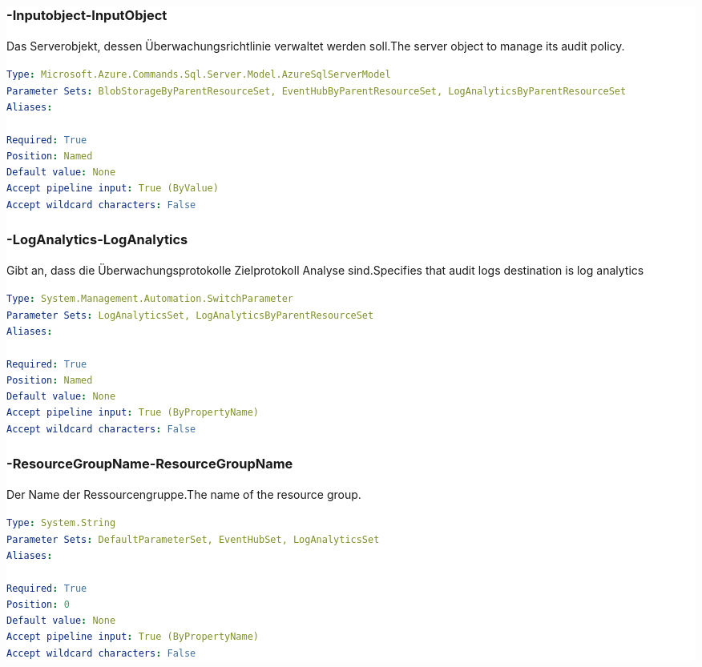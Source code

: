 ### <span data-ttu-id="e6187-130">-Inputobject</span><span class="sxs-lookup"><span data-stu-id="e6187-130">-InputObject</span></span>
<span data-ttu-id="e6187-131">Das Serverobjekt, dessen Überwachungsrichtlinie verwaltet werden soll.</span><span class="sxs-lookup"><span data-stu-id="e6187-131">The server object to manage its audit policy.</span></span>

```yaml
Type: Microsoft.Azure.Commands.Sql.Server.Model.AzureSqlServerModel
Parameter Sets: BlobStorageByParentResourceSet, EventHubByParentResourceSet, LogAnalyticsByParentResourceSet
Aliases:

Required: True
Position: Named
Default value: None
Accept pipeline input: True (ByValue)
Accept wildcard characters: False
```

### <span data-ttu-id="e6187-132">-LogAnalytics</span><span class="sxs-lookup"><span data-stu-id="e6187-132">-LogAnalytics</span></span>
<span data-ttu-id="e6187-133">Gibt an, dass die Überwachungsprotokolle Zielprotokoll Analyse sind.</span><span class="sxs-lookup"><span data-stu-id="e6187-133">Specifies that audit logs destination is log analytics</span></span>

```yaml
Type: System.Management.Automation.SwitchParameter
Parameter Sets: LogAnalyticsSet, LogAnalyticsByParentResourceSet
Aliases:

Required: True
Position: Named
Default value: None
Accept pipeline input: True (ByPropertyName)
Accept wildcard characters: False
```

### <span data-ttu-id="e6187-134">-ResourceGroupName</span><span class="sxs-lookup"><span data-stu-id="e6187-134">-ResourceGroupName</span></span>
<span data-ttu-id="e6187-135">Der Name der Ressourcengruppe.</span><span class="sxs-lookup"><span data-stu-id="e6187-135">The name of the resource group.</span></span>

```yaml
Type: System.String
Parameter Sets: DefaultParameterSet, EventHubSet, LogAnalyticsSet
Aliases:

Required: True
Position: 0
Default value: None
Accept pipeline input: True (ByPropertyName)
Accept wildcard characters: False
```
